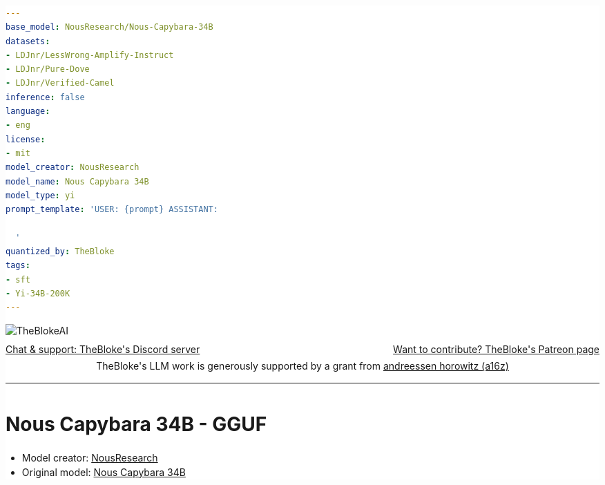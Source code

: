 ```yaml
---
base_model: NousResearch/Nous-Capybara-34B
datasets:
- LDJnr/LessWrong-Amplify-Instruct
- LDJnr/Pure-Dove
- LDJnr/Verified-Camel
inference: false
language:
- eng
license:
- mit
model_creator: NousResearch
model_name: Nous Capybara 34B
model_type: yi
prompt_template: 'USER: {prompt} ASSISTANT:

  '
quantized_by: TheBloke
tags:
- sft
- Yi-34B-200K
---
```





<div style="width: auto; margin-left: auto; margin-right: auto">
<img src="https://i.imgur.com/EBdldam.jpg" alt="TheBlokeAI" style="width: 100%; min-width: 400px; display: block; margin: auto;">
</div>
<div style="display: flex; justify-content: space-between; width: 100%;">
    <div style="display: flex; flex-direction: column; align-items: flex-start;">
        <p style="margin-top: 0.5em; margin-bottom: 0em;"><a href="https://discord.gg/theblokeai">Chat & support: TheBloke's Discord server</a></p>
    </div>
    <div style="display: flex; flex-direction: column; align-items: flex-end;">
        <p style="margin-top: 0.5em; margin-bottom: 0em;"><a href="https://www.patreon.com/TheBlokeAI">Want to contribute? TheBloke's Patreon page</a></p>
    </div>
</div>
<div style="text-align:center; margin-top: 0em; margin-bottom: 0em"><p style="margin-top: 0.25em; margin-bottom: 0em;">TheBloke's LLM work is generously supported by a grant from <a href="https://a16z.com">andreessen horowitz (a16z)</a></p></div>
<hr style="margin-top: 1.0em; margin-bottom: 1.0em;">


# Nous Capybara 34B - GGUF
- Model creator: [NousResearch](https://huggingface.co/NousResearch)
- Original model: [Nous Capybara 34B](https://huggingface.co/NousResearch/Nous-Capybara-34B)

